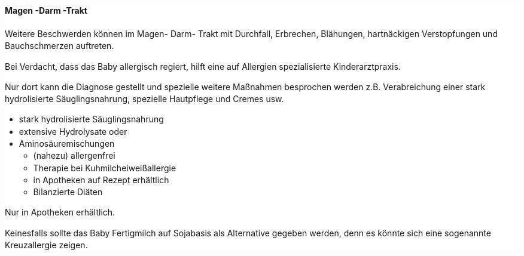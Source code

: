 #### Magen -Darm -Trakt 

Weitere Beschwerden können im Magen- Darm- Trakt mit Durchfall, Erbrechen, Blähungen, hartnäckigen Verstopfungen und Bauchschmerzen auftreten. 

Bei Verdacht, dass das Baby allergisch regiert, hilft eine auf Allergien spezialisierte Kinderarztpraxis. 

Nur dort kann die Diagnose gestellt und spezielle weitere Maßnahmen besprochen werden z.B. Verabreichung einer stark hydrolisierte Säuglingsnahrung, spezielle Hautpflege und Cremes usw. 

- stark hydrolisierte Säuglingsnahrung 
- extensive Hydrolysate oder 
- Aminosäuremischungen 
  - (nahezu) allergenfrei 
  - Therapie bei Kuhmilcheiweißallergie 
  - in Apotheken auf Rezept erhältlich 
  - Bilanzierte Diäten 

Nur in Apotheken erhältlich. 

Keinesfalls sollte das Baby Fertigmilch auf Sojabasis als Alternative gegeben werden, denn es könnte sich eine sogenannte Kreuzallergie zeigen. 

